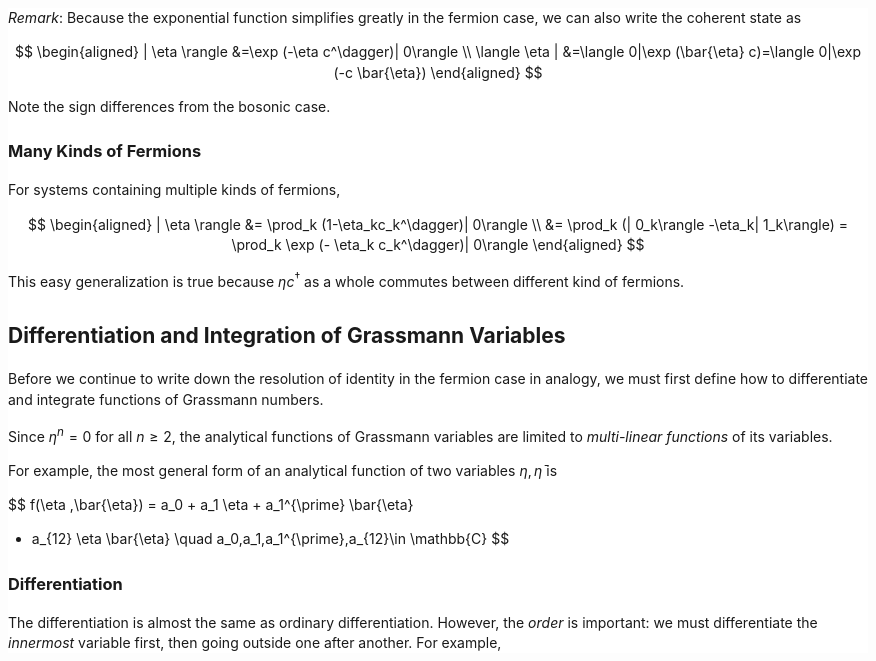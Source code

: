 *Remark*: Because the exponential function simplifies greatly in the
fermion case, we can also write the coherent state as

$$
\begin{aligned}
    | \eta \rangle 
    &=\exp (-\eta c^\dagger)| 0\rangle
    \\ 
    \langle \eta |
    &=\langle 0|\exp (\bar{\eta} c)=\langle 0|\exp (-c \bar{\eta})
\end{aligned}
$$

Note the sign differences from the bosonic case.

### Many Kinds of Fermions

For systems containing multiple kinds of fermions,

$$
\begin{aligned}
    | \eta \rangle 
    &= \prod_k (1-\eta_kc_k^\dagger)| 0\rangle 
    \\
    &= \prod_k (| 0_k\rangle -\eta_k| 1_k\rangle)
    = \prod_k \exp (- \eta_k c_k^\dagger)| 0\rangle
\end{aligned}
$$

This easy generalization is true because $\eta c^\dagger$ as a whole commutes between different kind of fermions.

## Differentiation and Integration of Grassmann Variables

Before we continue to write down the resolution of identity in the fermion case in analogy, we must first define how to differentiate and integrate functions of Grassmann numbers.

Since $\eta^n=0$ for all $n\geq 2$, the analytical functions of Grassmann variables are limited to *multi-linear functions* of its variables. 

For example, the most general form of an analytical function of two variables $\eta ,\bar{\eta}$ is

$$
f(\eta ,\bar{\eta})
= a_0 + a_1 \eta + a_1^{\prime} \bar{\eta} 
+ a_{12} \eta \bar{\eta}
\quad a_0,a_1,a_1^{\prime},a_{12}\in \mathbb{C}
$$

### Differentiation

The differentiation is almost the same as ordinary differentiation. However, the *order* is important: we must differentiate the *innermost* variable first, then going outside one after another. For example,
